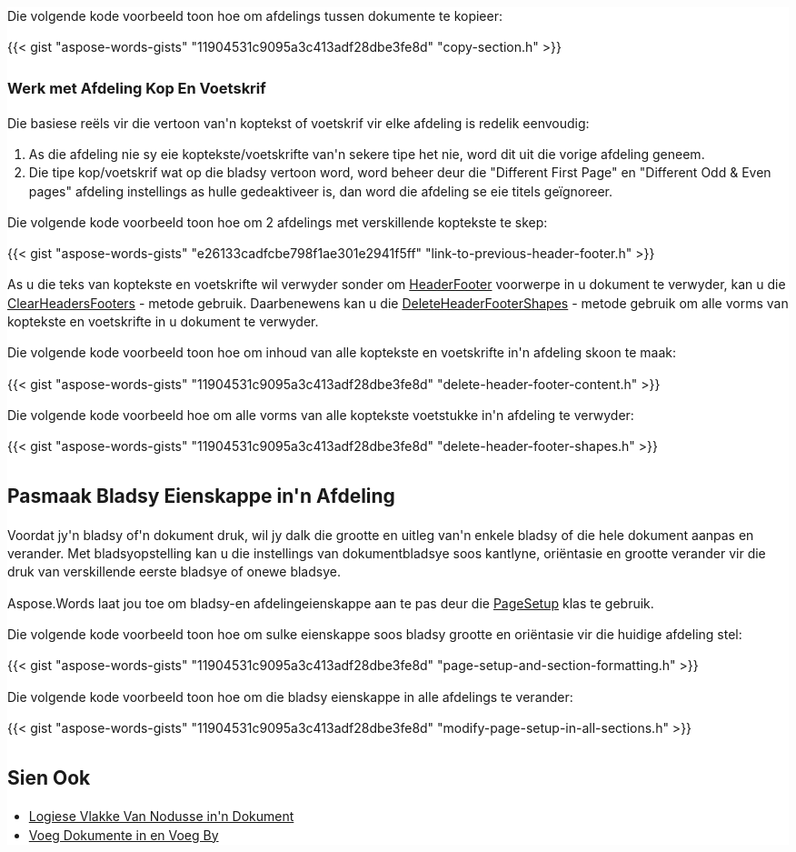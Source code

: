 Die volgende kode voorbeeld toon hoe om afdelings tussen dokumente te kopieer:

{{< gist "aspose-words-gists" "11904531c9095a3c413adf28dbe3fe8d" "copy-section.h" >}}

### Werk met Afdeling Kop En Voetskrif

Die basiese reëls vir die vertoon van'n koptekst of voetskrif vir elke afdeling is redelik eenvoudig:

1. As die afdeling nie sy eie koptekste/voetskrifte van'n sekere tipe het nie, word dit uit die vorige afdeling geneem.
2. Die tipe kop/voetskrif wat op die bladsy vertoon word, word beheer deur die "Different First Page" en "Different Odd & Even pages" afdeling instellings as hulle gedeaktiveer is, dan word die afdeling se eie titels geïgnoreer.

Die volgende kode voorbeeld toon hoe om 2 afdelings met verskillende koptekste te skep:

{{< gist "aspose-words-gists" "e26133cadfcbe798f1ae301e2941f5ff" "link-to-previous-header-footer.h" >}}

As u die teks van koptekste en voetskrifte wil verwyder sonder om [HeaderFooter](https://reference.aspose.com/words/cpp/aspose.words/headerfooter/) voorwerpe in u dokument te verwyder, kan u die [ClearHeadersFooters](https://reference.aspose.com/words/cpp/aspose.words/section/clearheadersfooters/) - metode gebruik. Daarbenewens kan u die [DeleteHeaderFooterShapes](https://reference.aspose.com/words/cpp/aspose.words/section/deleteheaderfootershapes/) - metode gebruik om alle vorms van koptekste en voetskrifte in u dokument te verwyder.

Die volgende kode voorbeeld toon hoe om inhoud van alle koptekste en voetskrifte in'n afdeling skoon te maak:

{{< gist "aspose-words-gists" "11904531c9095a3c413adf28dbe3fe8d" "delete-header-footer-content.h" >}}

Die volgende kode voorbeeld hoe om alle vorms van alle koptekste voetstukke in'n afdeling te verwyder:

{{< gist "aspose-words-gists" "11904531c9095a3c413adf28dbe3fe8d" "delete-header-footer-shapes.h" >}}

## Pasmaak Bladsy Eienskappe in'n Afdeling

Voordat jy'n bladsy of'n dokument druk, wil jy dalk die grootte en uitleg van'n enkele bladsy of die hele dokument aanpas en verander. Met bladsyopstelling kan u die instellings van dokumentbladsye soos kantlyne, oriëntasie en grootte verander vir die druk van verskillende eerste bladsye of onewe bladsye.

Aspose.Words laat jou toe om bladsy-en afdelingeienskappe aan te pas deur die [PageSetup](https://reference.aspose.com/words/cpp/aspose.words/pagesetup/) klas te gebruik.

Die volgende kode voorbeeld toon hoe om sulke eienskappe soos bladsy grootte en oriëntasie vir die huidige afdeling stel:

{{< gist "aspose-words-gists" "11904531c9095a3c413adf28dbe3fe8d" "page-setup-and-section-formatting.h" >}}

Die volgende kode voorbeeld toon hoe om die bladsy eienskappe in alle afdelings te verander:

{{< gist "aspose-words-gists" "11904531c9095a3c413adf28dbe3fe8d" "modify-page-setup-in-all-sections.h" >}}

## Sien Ook

- [Logiese Vlakke Van Nodusse in'n Dokument](/words/cpp/logical-levels-of-nodes-in-a-document/)
- [Voeg Dokumente in en Voeg By](/words/cpp/insert-and-append-documents/)

